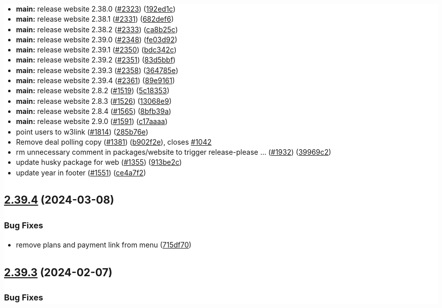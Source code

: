 * **main:** release website 2.38.0 ([#2323](https://github.com/harunme/web3.storage/issues/2323)) ([192ed1c](https://github.com/harunme/web3.storage/commit/192ed1c17abfec66e512b70358ecde27f4277c73))
* **main:** release website 2.38.1 ([#2331](https://github.com/harunme/web3.storage/issues/2331)) ([682def6](https://github.com/harunme/web3.storage/commit/682def6e8b7a975819cd5a2b76a89f0416fd2fdc))
* **main:** release website 2.38.2 ([#2333](https://github.com/harunme/web3.storage/issues/2333)) ([ca8b25c](https://github.com/harunme/web3.storage/commit/ca8b25c3a9466c081dcb3ab9cde733a9567c1c61))
* **main:** release website 2.39.0 ([#2348](https://github.com/harunme/web3.storage/issues/2348)) ([fe03d92](https://github.com/harunme/web3.storage/commit/fe03d92a1d28f3eb2176b169237d4ab40ad80e54))
* **main:** release website 2.39.1 ([#2350](https://github.com/harunme/web3.storage/issues/2350)) ([bdc342c](https://github.com/harunme/web3.storage/commit/bdc342ca14f5287ab9fb95133bb1e97edbf23653))
* **main:** release website 2.39.2 ([#2351](https://github.com/harunme/web3.storage/issues/2351)) ([83d5bbf](https://github.com/harunme/web3.storage/commit/83d5bbf2ca4df75e29faecc6e948ef76a42e96f8))
* **main:** release website 2.39.3 ([#2358](https://github.com/harunme/web3.storage/issues/2358)) ([364785e](https://github.com/harunme/web3.storage/commit/364785ea19f357b6c9a3de653b3b1861b3ad9860))
* **main:** release website 2.39.4 ([#2361](https://github.com/harunme/web3.storage/issues/2361)) ([89e9161](https://github.com/harunme/web3.storage/commit/89e9161462eb028935293ac7c1aba3db9f87d072))
* **main:** release website 2.8.2 ([#1519](https://github.com/harunme/web3.storage/issues/1519)) ([5c18353](https://github.com/harunme/web3.storage/commit/5c18353ee583b8906f322812c4f2acd0de8b4325))
* **main:** release website 2.8.3 ([#1526](https://github.com/harunme/web3.storage/issues/1526)) ([13068e9](https://github.com/harunme/web3.storage/commit/13068e9588e56bc5a00d8a21742ebed7b825f6a6))
* **main:** release website 2.8.4 ([#1565](https://github.com/harunme/web3.storage/issues/1565)) ([8bfb39a](https://github.com/harunme/web3.storage/commit/8bfb39a66d81f6bbe294ef7afed72d2051e001c2))
* **main:** release website 2.9.0 ([#1591](https://github.com/harunme/web3.storage/issues/1591)) ([c17aaaa](https://github.com/harunme/web3.storage/commit/c17aaaabc4157ee22b65d6ba8cbf28c14547e669))
* point users to w3link ([#1814](https://github.com/harunme/web3.storage/issues/1814)) ([285b76e](https://github.com/harunme/web3.storage/commit/285b76e2b2b42625818700eba253489bd34e0e55))
* Remove deal polling copy ([#1381](https://github.com/harunme/web3.storage/issues/1381)) ([b902f2e](https://github.com/harunme/web3.storage/commit/b902f2eadba6156677e7a5c41e320d9e674d2b76)), closes [#1042](https://github.com/harunme/web3.storage/issues/1042)
* rm unnecessary comment in packages/website to trigger release-please … ([#1932](https://github.com/harunme/web3.storage/issues/1932)) ([39969c2](https://github.com/harunme/web3.storage/commit/39969c27d4ba7b4b47069623dba670fd9470c952))
* update husky package for web ([#1355](https://github.com/harunme/web3.storage/issues/1355)) ([913be2c](https://github.com/harunme/web3.storage/commit/913be2c931f8fdd04a78d42a41419cd6260e8c10))
* update year in footer ([#1551](https://github.com/harunme/web3.storage/issues/1551)) ([ce4a7f2](https://github.com/harunme/web3.storage/commit/ce4a7f296fa83c3a36fcfb273ae23176a393046b))

## [2.39.4](https://github.com/web3-storage/web3.storage/compare/website-v2.39.3...website-v2.39.4) (2024-03-08)


### Bug Fixes

* remove plans and payment link from menu ([715df70](https://github.com/web3-storage/web3.storage/commit/715df70a53addc404eeff360ffdbeb3ebefa9fa9))

## [2.39.3](https://github.com/web3-storage/web3.storage/compare/website-v2.39.2...website-v2.39.3) (2024-02-07)


### Bug Fixes
